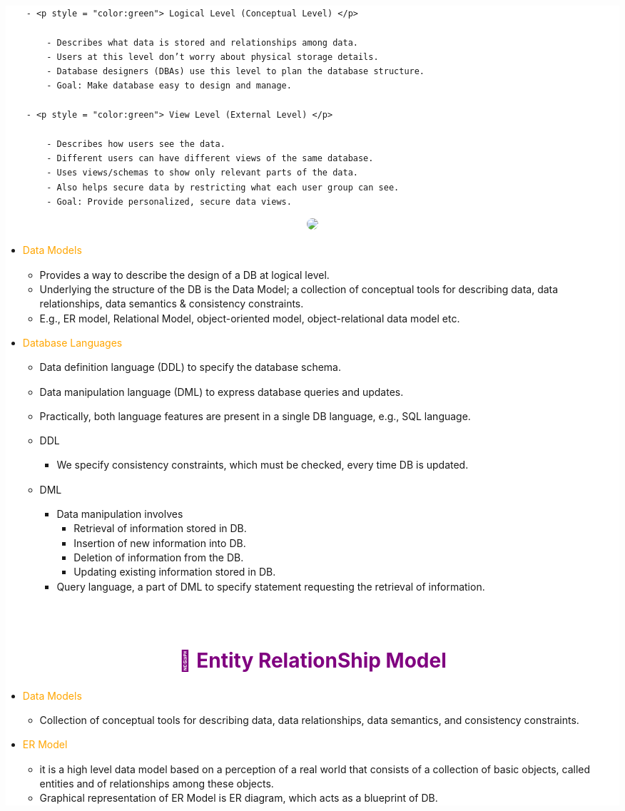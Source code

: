         - <p style = "color:green"> Logical Level (Conceptual Level) </p>

            - Describes what data is stored and relationships among data.
            - Users at this level don’t worry about physical storage details.
            - Database designers (DBAs) use this level to plan the database structure.
            - Goal: Make database easy to design and manage.

        - <p style = "color:green"> View Level (External Level) </p>

            - Describes how users see the data.
            - Different users can have different views of the same database.
            - Uses views/schemas to show only relevant parts of the data.
            - Also helps secure data by restricting what each user group can see.
            - Goal: Provide personalized, secure data views.

<div align = "center">
    <img src = 'Pictures/architecture.png'  style="border-radius: 15px; height : 450 width: 300px;"> </img> 
</div>

- <p style = "color:orange"> Data Models </p>
      
    - Provides a way to describe the design of a DB at logical level.
    - Underlying the structure of the DB is the Data Model; a collection of conceptual tools for describing
  data, data relationships, data semantics & consistency constraints.
   - E.g., ER model, Relational Model, object-oriented model, object-relational data model etc.

- <p style = "color:orange"> Database Languages </p>
     
     
    - Data definition language (DDL) to specify the database schema.
    - Data manipulation language (DML) to express database queries and updates.
    - Practically, both language features are present in a single DB language, e.g., SQL language.

    - DDL
        - We specify consistency constraints, which must be checked, every time DB is updated.
    - DML
        - Data manipulation involves
            - Retrieval of information stored in DB.
            - Insertion of new information into DB.
            - Deletion of information from the DB.
            - Updating existing information stored in DB.
        - Query language, a part of DML to specify statement requesting the retrieval of information.

<br> 
<div align = "center"> <h1 style = "color:purple"> 📳 Entity RelationShip Model </h1>  </div>

- <p style = "color:orange"> Data Models </p>
    
    - Collection of conceptual tools for describing data, data relationships, data semantics, and consistency constraints.

- <p style = "color:orange"> ER Model </p>

    - it is a high level data model based on a perception of a real world that consists of a collection of basic objects, called entities and of relationships among these objects.
    - Graphical representation of ER Model is ER diagram, which acts as a blueprint of DB.

